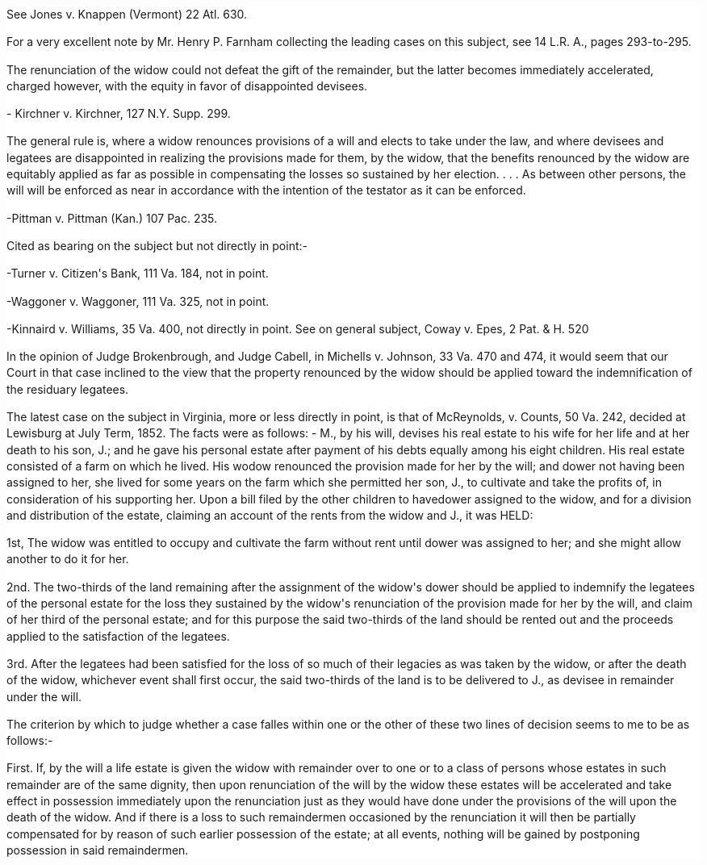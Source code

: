 See Jones v. Knappen (Vermont) 22 Atl. 630.

For a very excellent note by Mr. Henry P. Farnham collecting the leading cases on this subject, see 14 L.R. A., pages 293-to-295.

The renunciation of the widow could not defeat the gift of the remainder, but the latter becomes immediately accelerated, charged however, with the equity in favor of disappointed devisees.

\- Kirchner v. Kirchner, 127 N.Y. Supp. 299.

The general rule is, where a widow renounces provisions of a will and elects to take under the law, and where devisees and legatees are disappointed in realizing the provisions made for them, by the widow, that the benefits renounced by the widow are equitably applied as far as possible in compensating the losses so sustained by her election. . . . As between other persons, the will will be enforced as near in accordance with the intention of the testator as it can be enforced.

\-Pittman v. Pittman (Kan.) 107 Pac. 235.

Cited as bearing on the subject but not directly in point:-

\-Turner v. Citizen's Bank, 111 Va. 184, not in point.

\-Waggoner v. Waggoner, 111 Va. 325, not in point.

\-Kinnaird v. Williams, 35 Va. 400, not directly in point. See on general subject, Coway v. Epes, 2 Pat. & H. 520

In the opinion of Judge Brokenbrough, and Judge Cabell, in Michells v. Johnson, 33 Va. 470 and 474, it would seem that our Court in that case inclined to the view that the property renounced by the widow should be applied toward the indemnification of the residuary legatees.

The latest case on the subject in Virginia, more or less directly in point, is that of McReynolds, v. Counts, 50 Va. 242, decided at Lewisburg at July Term, 1852. The facts were as follows: - M., by his will, devises his real estate to his wife for her life and at her death to his son, J.; and he gave his personal estate after payment of his debts equally among his eight children. His real estate consisted of a farm on which he lived. His wodow renounced the provision made for her by the will; and dower not having been assigned to her, she lived for some years on the farm which she permitted her son, J., to cultivate and take the profits of, in consideration of his supporting her. Upon a bill filed by the other children to havedower assigned to the widow, and for a division and distribution of the estate, claiming an account of the rents from the widow and J., it was HELD:

1st, The widow was entitled to occupy and cultivate the farm without rent until dower was assigned to her; and she might allow another to do it for her.

2nd. The two-thirds of the land remaining after the assignment of the widow's dower should be applied to indemnify the legatees of the personal estate for the loss they sustained by the widow's renunciation of the provision made for her by the will, and claim of her third of the personal estate; and for this purpose the said two-thirds of the land should be rented out and the proceeds applied to the satisfaction of the legatees.

3rd. After the legatees had been satisfied for the loss of so much of their legacies as was taken by the widow, or after the death of the widow, whichever event shall first occur, the said two-thirds of the land is to be delivered to J., as devisee in remainder under the will.

The criterion by which to judge whether a case falles within one or the other of these two lines of decision seems to me to be as follows:-

First. If, by the will a life estate is given the widow with remainder over to one or to a class of persons whose estates in such remainder are of the same dignity, then upon renunciation of the will by the widow these estates will be accelerated and take effect in possession immediately upon the renunciation just as they would have done under the provisions of the will upon the death of the widow. And if there is a loss to such remaindermen occasioned by the renunciation it will then be partially compensated for by reason of such earlier possession of the estate; at all events, nothing will be gained by postponing possession in said remaindermen.
